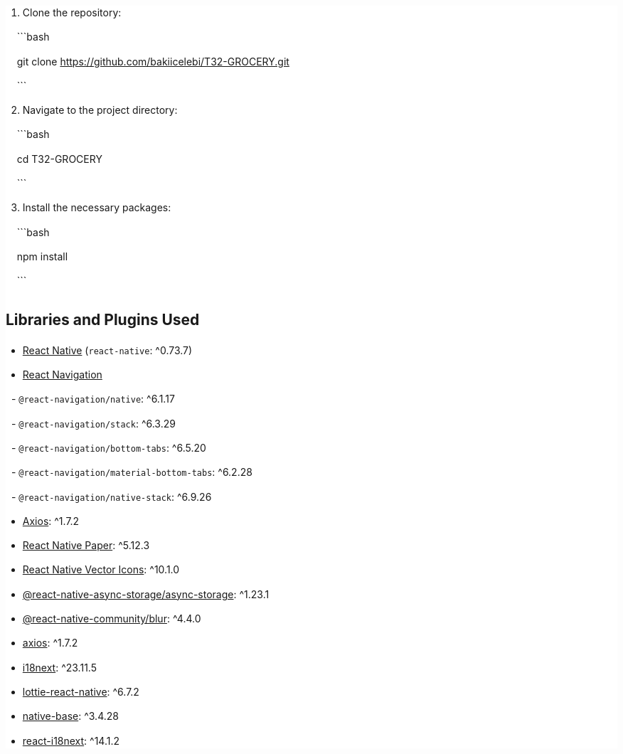 1. Clone the repository:

    ```bash

    git clone https://github.com/bakiicelebi/T32-GROCERY.git

    ```

2. Navigate to the project directory:

    ```bash

    cd T32-GROCERY

    ```

3. Install the necessary packages:

    ```bash

    npm install

    ```

  

## Libraries and Plugins Used

  

- [React Native](https://reactnative.dev/) (`react-native`: ^0.73.7)

- [React Navigation](https://reactnavigation.org/)

  - `@react-navigation/native`: ^6.1.17

  - `@react-navigation/stack`: ^6.3.29

  - `@react-navigation/bottom-tabs`: ^6.5.20

  - `@react-navigation/material-bottom-tabs`: ^6.2.28

  - `@react-navigation/native-stack`: ^6.9.26

- [Axios](https://axios-http.com/): ^1.7.2

- [React Native Paper](https://callstack.github.io/react-native-paper/): ^5.12.3

- [React Native Vector Icons](https://github.com/oblador/react-native-vector-icons): ^10.1.0

- [@react-native-async-storage/async-storage](https://github.com/react-native-async-storage/async-storage): ^1.23.1

- [@react-native-community/blur](https://github.com/react-native-community/react-native-blur): ^4.4.0

- [axios](https://axios-http.com/): ^1.7.2

- [i18next](https://www.i18next.com/): ^23.11.5

- [lottie-react-native](https://github.com/lottie-react-native/lottie-react-native): ^6.7.2

- [native-base](https://nativebase.io/): ^3.4.28

- [react-i18next](https://react.i18next.com/): ^14.1.2
